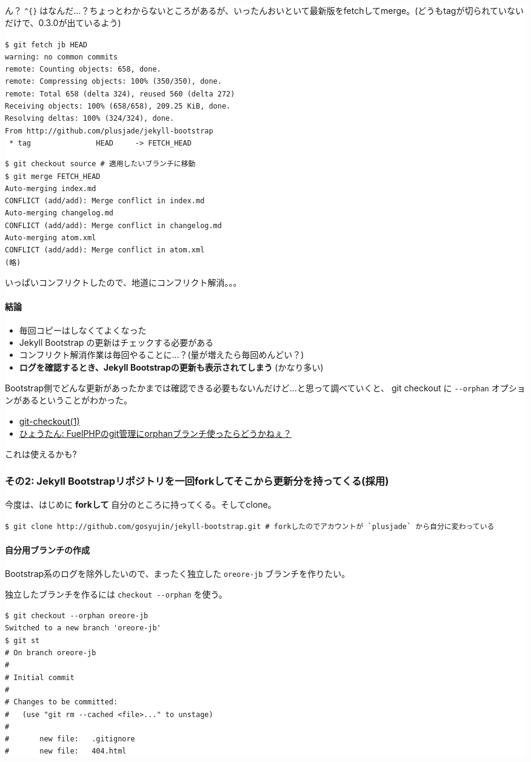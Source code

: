 ん？ `^{}` はなんだ…？ちょっとわからないところがあるが、いったんおいといて最新版をfetchしてmerge。(どうもtagが切られていないだけで、0.3.0が出ているよう)

```console
$ git fetch jb HEAD
warning: no common commits
remote: Counting objects: 658, done.
remote: Compressing objects: 100% (350/350), done.
remote: Total 658 (delta 324), reused 560 (delta 272)
Receiving objects: 100% (658/658), 209.25 KiB, done.
Resolving deltas: 100% (324/324), done.
From http://github.com/plusjade/jekyll-bootstrap
 * tag               HEAD     -> FETCH_HEAD
```

```console
$ git checkout source # 適用したいブランチに移動
$ git merge FETCH_HEAD
Auto-merging index.md
CONFLICT (add/add): Merge conflict in index.md
Auto-merging changelog.md
CONFLICT (add/add): Merge conflict in changelog.md
Auto-merging atom.xml
CONFLICT (add/add): Merge conflict in atom.xml
(略)
```

いっぱいコンフリクトしたので、地道にコンフリクト解消。。。

#### 結論

- 毎回コピーはしなくてよくなった
- Jekyll Bootstrap の更新はチェックする必要がある
- コンフリクト解消作業は毎回やることに…？(量が増えたら毎回めんどい？)
- **ログを確認するとき、Jekyll Bootstrapの更新も表示されてしまう** (かなり多い)

Bootstrap側でどんな更新があったかまでは確認できる必要もないんだけど…と思って調べていくと、 git checkout に `--orphan` オプションがあるということがわかった。

- [git-checkout(1)](https://www.kernel.org/pub/software/scm/git/docs/git-checkout.html)
- [ひょうたん: FuelPHPのgit管理にorphanブランチ使ったらどうかねぇ？](http://onjiro.blogspot.jp/2013/03/fuelphpgitorphan.html)

これは使えるかも?

### その2: Jekyll Bootstrapリポジトリを一回forkしてそこから更新分を持ってくる(採用)

今度は、はじめに **forkして** 自分のところに持ってくる。そしてclone。

```console
$ git clone http://github.com/gosyujin/jekyll-bootstrap.git # forkしたのでアカウントが `plusjade` から自分に変わっている
```

#### 自分用ブランチの作成

Bootstrap系のログを除外したいので、まったく独立した `oreore-jb` ブランチを作りたい。

独立したブランチを作るには `checkout --orphan` を使う。

```console
$ git checkout --orphan oreore-jb
Switched to a new branch 'oreore-jb'
$ git st
# On branch oreore-jb
#
# Initial commit
#
# Changes to be committed:
#   (use "git rm --cached <file>..." to unstage)
#
#       new file:   .gitignore
#       new file:   404.html
```